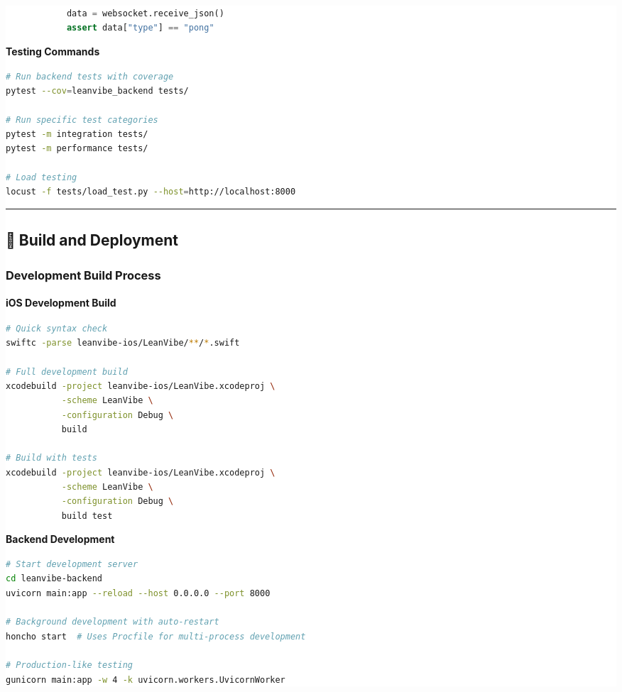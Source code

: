 ```python
            data = websocket.receive_json()
            assert data["type"] == "pong"
```

**Testing Commands**
```bash
# Run backend tests with coverage
pytest --cov=leanvibe_backend tests/

# Run specific test categories
pytest -m integration tests/
pytest -m performance tests/

# Load testing
locust -f tests/load_test.py --host=http://localhost:8000
```

---

## 🚀 Build and Deployment

### Development Build Process

**iOS Development Build**
```bash
# Quick syntax check
swiftc -parse leanvibe-ios/LeanVibe/**/*.swift

# Full development build
xcodebuild -project leanvibe-ios/LeanVibe.xcodeproj \
           -scheme LeanVibe \
           -configuration Debug \
           build

# Build with tests
xcodebuild -project leanvibe-ios/LeanVibe.xcodeproj \
           -scheme LeanVibe \
           -configuration Debug \
           build test
```

**Backend Development**
```bash
# Start development server
cd leanvibe-backend
uvicorn main:app --reload --host 0.0.0.0 --port 8000

# Background development with auto-restart
honcho start  # Uses Procfile for multi-process development

# Production-like testing
gunicorn main:app -w 4 -k uvicorn.workers.UvicornWorker
```
